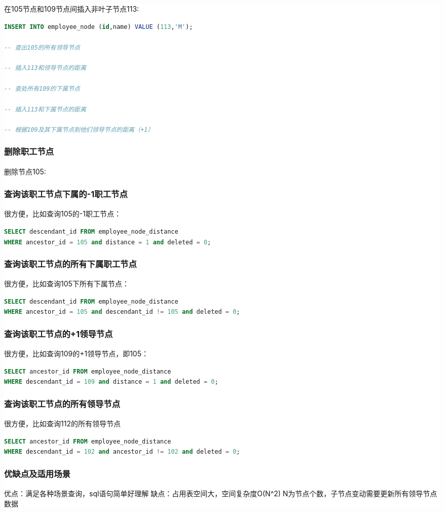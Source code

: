 在105节点和109节点间插入非叶子节点113:
```sql
INSERT INTO employee_node (id,name) VALUE (113,'M');

-- 查出105的所有领导节点

-- 插入113和领导节点的距离

-- 查处所有109的下属节点

-- 插入113和下属节点的距离

-- 根据109及其下属节点到他们领导节点的距离（+1）

```

### 删除职工节点
删除节点105:
```sql

```


### 查询该职工节点下属的-1职工节点
很方便，比如查询105的-1职工节点：
```sql
SELECT descendant_id FROM employee_node_distance
WHERE ancestor_id = 105 and distance = 1 and deleted = 0;
```

### 查询该职工节点的所有下属职工节点
很方便，比如查询105下所有下属节点：
```sql
SELECT descendant_id FROM employee_node_distance 
WHERE ancestor_id = 105 and descendant_id != 105 and deleted = 0;
```

### 查询该职工节点的+1领导节点
很方便，比如查询109的+1领导节点，即105：
```sql
SELECT ancestor_id FROM employee_node_distance 
WHERE descendant_id = 109 and distance = 1 and deleted = 0;
```

### 查询该职工节点的所有领导节点

很方便，比如查询112的所有领导节点
```sql
SELECT ancestor_id FROM employee_node_distance 
WHERE descendant_id = 102 and ancestor_id != 102 and deleted = 0;
```


### 优缺点及适用场景
优点：满足各种场景查询，sql语句简单好理解
缺点：占用表空间大，空间复杂度O(N^2) N为节点个数，子节点变动需要更新所有领导节点数据
